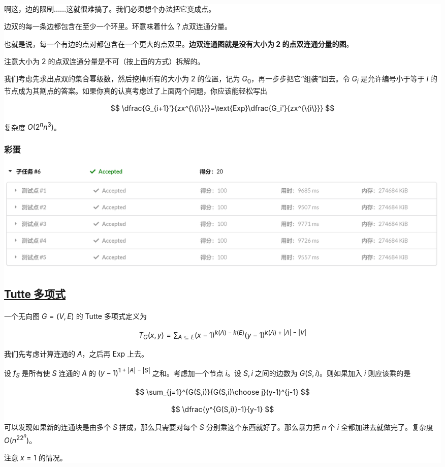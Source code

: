 啊这，边的限制……这就很难搞了。我们必须想个办法把它变成点。

边双的每一条边都包含在至少一个环里。环意味着什么？点双连通分量。

也就是说，每一个有边的点对都包含在一个更大的点双里。**边双连通图就是没有大小为 2 的点双连通分量的图**。

注意大小为 2 的点双连通分量是不可（按上面的方式）拆解的。

我们考虑先求出点双的集合幂级数，然后挖掉所有的大小为 2 的位置，记为 $G_0$，再一步步把它“组装”回去。令 $G_i$ 是允许编号小于等于 $i$ 的节点成为其割点的答案。如果你真的认真考虑过了上面两个问题，你应该能轻松写出

$$
\dfrac{G_{i+1}'}{zx^{\{i\}}}=\text{Exp}\dfrac{G_i'}{zx^{\{i\}}}
$$

复杂度 $O(2^nn^3)$。

### 彩蛋

![](/images/sbxyx3.png)

## [Tutte 多项式](https://loj.ac/problem/155)

一个无向图 $G=(V,E)$ 的 Tutte 多项式定义为

$$
T_G(x,y)=\sum_{A\subseteq E}(x-1)^{k(A)-k(E)}(y-1)^{k(A)+|A|-|V|}
$$

我们先考虑计算连通的 $A$，之后再 Exp 上去。

设 $f_S$ 是所有使 $S$ 连通的 $A$ 的 $(y-1)^{1+|A|-|S|}$ 之和。考虑加一个节点 $i$。设 $S,i$ 之间的边数为 $G(S,i)$。则如果加入 $i$ 则应该乘的是

$$
\sum_{j=1}^{G(S,i)}{G(S,i)\choose j}(y-1)^{j-1}
$$

$$
\dfrac{y^{G(S,i)}-1}{y-1}
$$

可以发现如果新的连通块是由多个 $S$ 拼成，那么只需要对每个 $S$ 分别乘这个东西就好了。那么暴力把 $n$ 个 $i$ 全都加进去就做完了。复杂度 $O(n^22^n)$。

注意 $x=1$ 的情况。
